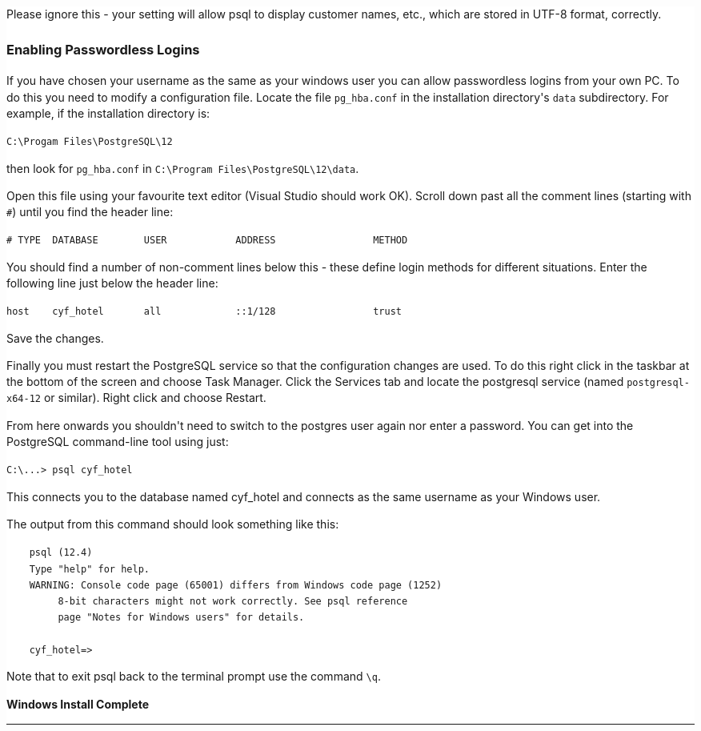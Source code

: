 Please ignore this - your setting will allow psql to display customer names, etc., which are stored in UTF-8 format, correctly.

### Enabling Passwordless Logins

If you have chosen your username as the same as your windows user you can allow passwordless logins from your own PC. To do this you need to modify a configuration file. Locate the file `pg_hba.conf` in the installation directory's `data` subdirectory. For example, if the installation directory is:

    C:\Progam Files\PostgreSQL\12

then look for `pg_hba.conf` in `C:\Program Files\PostgreSQL\12\data`.

Open this file using your favourite text editor (Visual Studio should work OK). Scroll down past all the comment lines (starting with `#`) until you find the header line:

    # TYPE  DATABASE        USER            ADDRESS                 METHOD

You should find a number of non-comment lines below this - these define login methods for different situations. Enter the following line just below the header line:

    host    cyf_hotel       all             ::1/128                 trust

Save the changes.

Finally you must restart the PostgreSQL service so that the configuration changes are used. To do this right click in the taskbar at the bottom of the screen and choose Task Manager. Click the Services tab and locate the postgresql service (named `postgresql-x64-12` or similar). Right click and choose Restart.

From here onwards you shouldn't need to switch to the postgres user again nor enter a password. You can get into the PostgreSQL command-line tool using just:

```
C:\...> psql cyf_hotel
```

This connects you to the database named cyf_hotel and connects as the same username as your Windows user.

The output from this command should look something like this:

```
    psql (12.4)
    Type "help" for help.
    WARNING: Console code page (65001) differs from Windows code page (1252)
         8-bit characters might not work correctly. See psql reference
         page "Notes for Windows users" for details.

    cyf_hotel=>
```

Note that to exit psql back to the terminal prompt use the command `\q`.

**Windows Install Complete**

---

